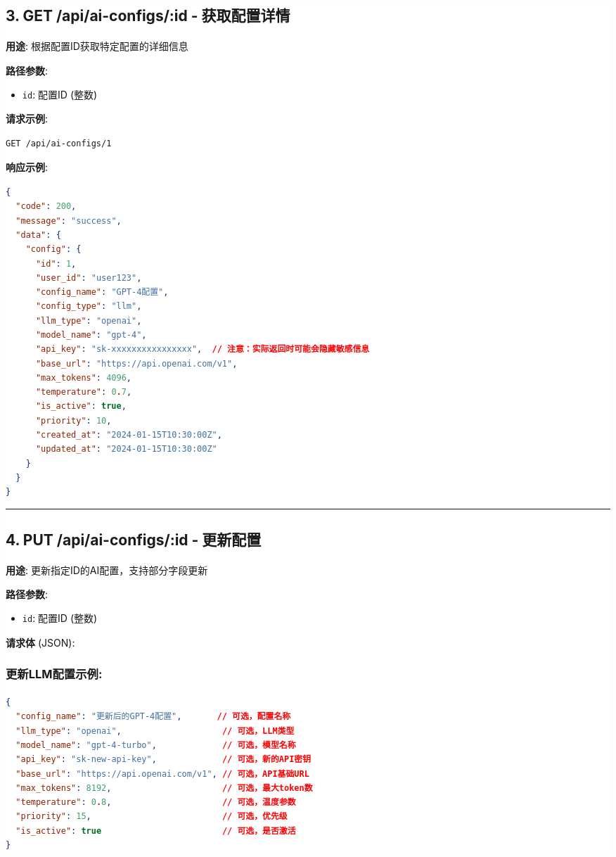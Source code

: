 ## 3. GET /api/ai-configs/:id - 获取配置详情

**用途**: 根据配置ID获取特定配置的详细信息

**路径参数**:
- `id`: 配置ID (整数)

**请求示例**:
```bash
GET /api/ai-configs/1
```

**响应示例**:
```json
{
  "code": 200,
  "message": "success",
  "data": {
    "config": {
      "id": 1,
      "user_id": "user123",
      "config_name": "GPT-4配置",
      "config_type": "llm",
      "llm_type": "openai",
      "model_name": "gpt-4",
      "api_key": "sk-xxxxxxxxxxxxxxxx",  // 注意：实际返回时可能会隐藏敏感信息
      "base_url": "https://api.openai.com/v1",
      "max_tokens": 4096,
      "temperature": 0.7,
      "is_active": true,
      "priority": 10,
      "created_at": "2024-01-15T10:30:00Z",
      "updated_at": "2024-01-15T10:30:00Z"
    }
  }
}
```

---

## 4. PUT /api/ai-configs/:id - 更新配置

**用途**: 更新指定ID的AI配置，支持部分字段更新

**路径参数**:
- `id`: 配置ID (整数)

**请求体** (JSON):

### 更新LLM配置示例:
```json
{
  "config_name": "更新后的GPT-4配置",       // 可选，配置名称
  "llm_type": "openai",                    // 可选，LLM类型
  "model_name": "gpt-4-turbo",             // 可选，模型名称
  "api_key": "sk-new-api-key",             // 可选，新的API密钥
  "base_url": "https://api.openai.com/v1", // 可选，API基础URL
  "max_tokens": 8192,                      // 可选，最大token数
  "temperature": 0.8,                      // 可选，温度参数
  "priority": 15,                          // 可选，优先级
  "is_active": true                        // 可选，是否激活
}
```
